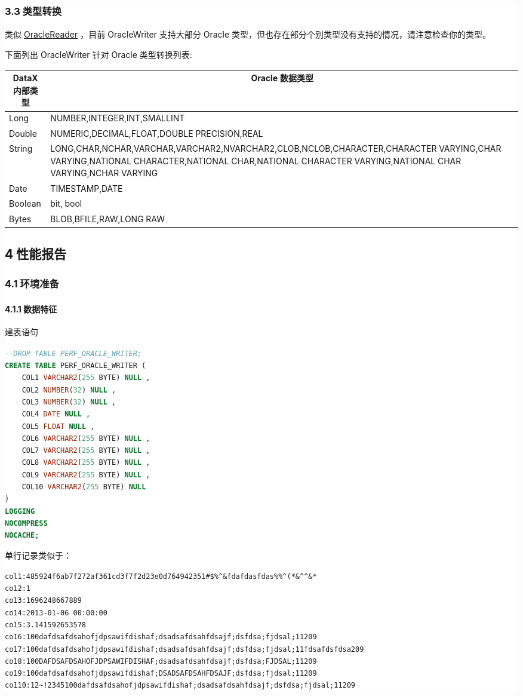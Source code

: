 ### 3.3 类型转换

类似 [OracleReader](oraclereader.md) ，目前 OracleWriter 支持大部分 Oracle 类型，但也存在部分个别类型没有支持的情况，请注意检查你的类型。

下面列出 OracleWriter 针对 Oracle 类型转换列表:


| DataX 内部类型| Oracle 数据类型    |
| -------- | -----  |
| Long     |NUMBER,INTEGER,INT,SMALLINT|
| Double   |NUMERIC,DECIMAL,FLOAT,DOUBLE PRECISION,REAL|
| String   |LONG,CHAR,NCHAR,VARCHAR,VARCHAR2,NVARCHAR2,CLOB,NCLOB,CHARACTER,CHARACTER VARYING,CHAR VARYING,NATIONAL CHARACTER,NATIONAL CHAR,NATIONAL CHARACTER VARYING,NATIONAL CHAR VARYING,NCHAR VARYING    |
| Date     |TIMESTAMP,DATE    |
| Boolean  |bit, bool   |
| Bytes    |BLOB,BFILE,RAW,LONG RAW    |

## 4 性能报告

### 4.1 环境准备

#### 4.1.1 数据特征

建表语句

```sql
--DROP TABLE PERF_ORACLE_WRITER;
CREATE TABLE PERF_ORACLE_WRITER (
    COL1 VARCHAR2(255 BYTE) NULL ,
    COL2 NUMBER(32) NULL ,
    COL3 NUMBER(32) NULL ,
    COL4 DATE NULL ,
    COL5 FLOAT NULL ,
    COL6 VARCHAR2(255 BYTE) NULL ,
    COL7 VARCHAR2(255 BYTE) NULL ,
    COL8 VARCHAR2(255 BYTE) NULL ,
    COL9 VARCHAR2(255 BYTE) NULL ,
    COL10 VARCHAR2(255 BYTE) NULL
)
LOGGING
NOCOMPRESS
NOCACHE;
```

单行记录类似于：

```
col1:485924f6ab7f272af361cd3f7f2d23e0d764942351#$%^&fdafdasfdas%%^(*&^^&*
co12:1
co13:1696248667889
co14:2013-01-06 00:00:00
co15:3.141592653578
co16:100dafdsafdsahofjdpsawifdishaf;dsadsafdsahfdsajf;dsfdsa;fjdsal;11209
co17:100dafdsafdsahofjdpsawifdishaf;dsadsafdsahfdsajf;dsfdsa;fjdsal;11fdsafdsfdsa209
co18:100DAFDSAFDSAHOFJDPSAWIFDISHAF;dsadsafdsahfdsajf;dsfdsa;FJDSAL;11209
co19:100dafdsafdsahofjdpsawifdishaf;DSADSAFDSAHFDSAJF;dsfdsa;fjdsal;11209
co110:12~!2345100dafdsafdsahofjdpsawifdishaf;dsadsafdsahfdsajf;dsfdsa;fjdsal;11209
```

